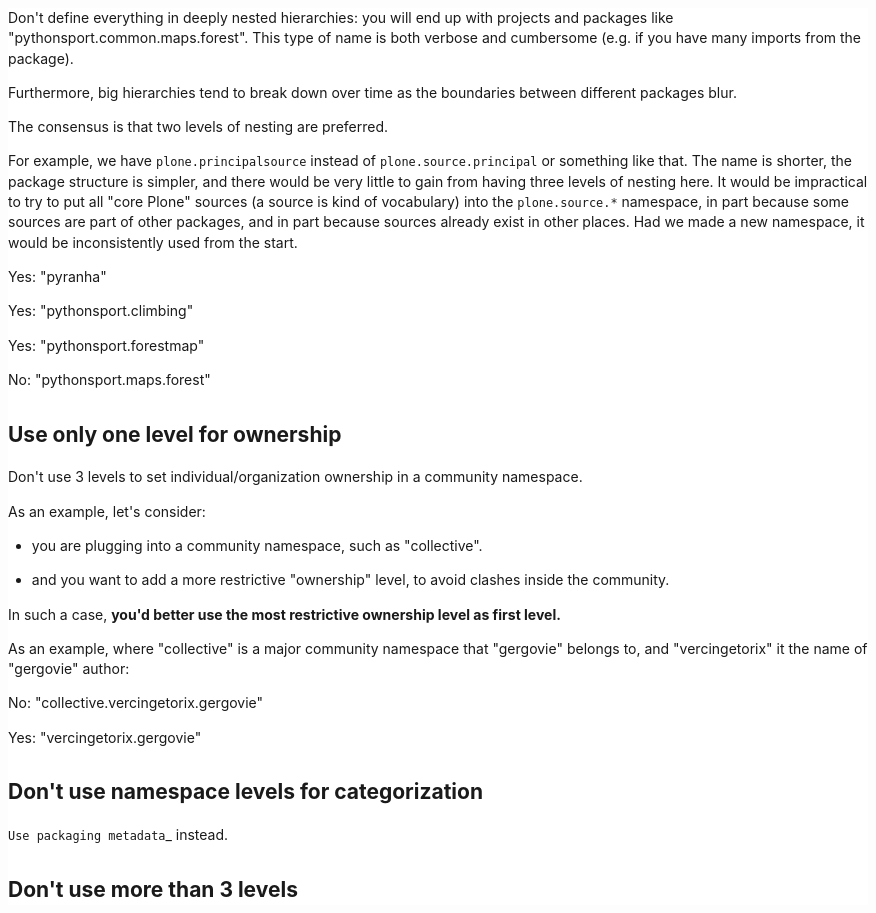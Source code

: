 Don't define everything in deeply nested hierarchies: you will end up
with projects and packages like "pythonsport.common.maps.forest". This
type of name is both verbose and cumbersome (e.g. if you have many
imports from the package).

Furthermore, big hierarchies tend to break down over time as the
boundaries between different packages blur.

The consensus is that two levels of nesting are preferred.

For example, we have `plone.principalsource` instead of
`plone.source.principal` or something like that. The name is shorter,
the package structure is simpler, and there would be very little to gain
from having three levels of nesting here. It would be impractical to try
to put all "core Plone" sources (a source is kind of vocabulary) into
the `plone.source.*` namespace, in part because some sources are part of
other packages, and in part because sources already exist in other
places. Had we made a new namespace, it would be inconsistently used
from the start.

Yes: "pyranha"

Yes: "pythonsport.climbing"

Yes: "pythonsport.forestmap"

No: "pythonsport.maps.forest"

Use only one level for ownership
--------------------------------

Don't use 3 levels to set individual/organization ownership in a
community namespace.

As an example, let's consider:

-   you are plugging into a community namespace, such as "collective".

-   and you want to add a more restrictive "ownership" level, to avoid
    clashes inside the community.

In such a case, **you'd better use the most restrictive ownership level
as first level.**

As an example, where "collective" is a major community namespace that
"gergovie" belongs to, and "vercingetorix" it the name of "gergovie"
author:

No: "collective.vercingetorix.gergovie"

Yes: "vercingetorix.gergovie"

Don't use namespace levels for categorization
---------------------------------------------

`Use packaging metadata`\_ instead.

Don't use more than 3 levels
----------------------------
